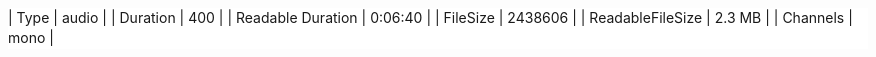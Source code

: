 | Type | audio |
| Duration | 400 |
| Readable Duration | 0:06:40 |
| FileSize | 2438606 |
| ReadableFileSize | 2.3 MB |
| Channels | mono |

